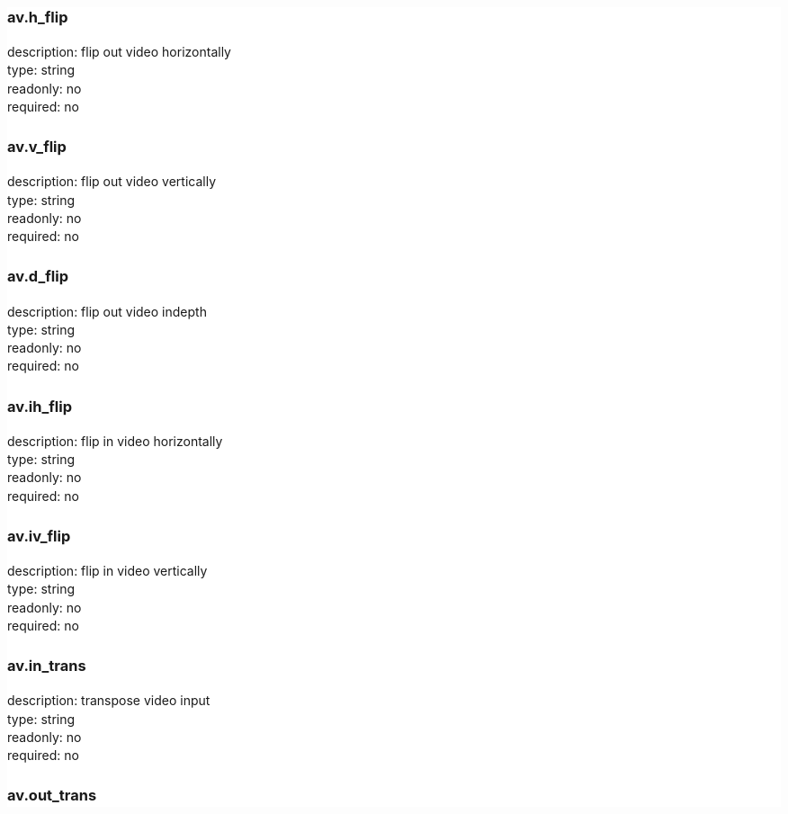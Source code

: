 ### av.h_flip

  
description:
flip out video horizontally  
type: string  
readonly: no  
required: no  

### av.v_flip

  
description:
flip out video vertically  
type: string  
readonly: no  
required: no  

### av.d_flip

  
description:
flip out video indepth  
type: string  
readonly: no  
required: no  

### av.ih_flip

  
description:
flip in video horizontally  
type: string  
readonly: no  
required: no  

### av.iv_flip

  
description:
flip in video vertically  
type: string  
readonly: no  
required: no  

### av.in_trans

  
description:
transpose video input  
type: string  
readonly: no  
required: no  

### av.out_trans
